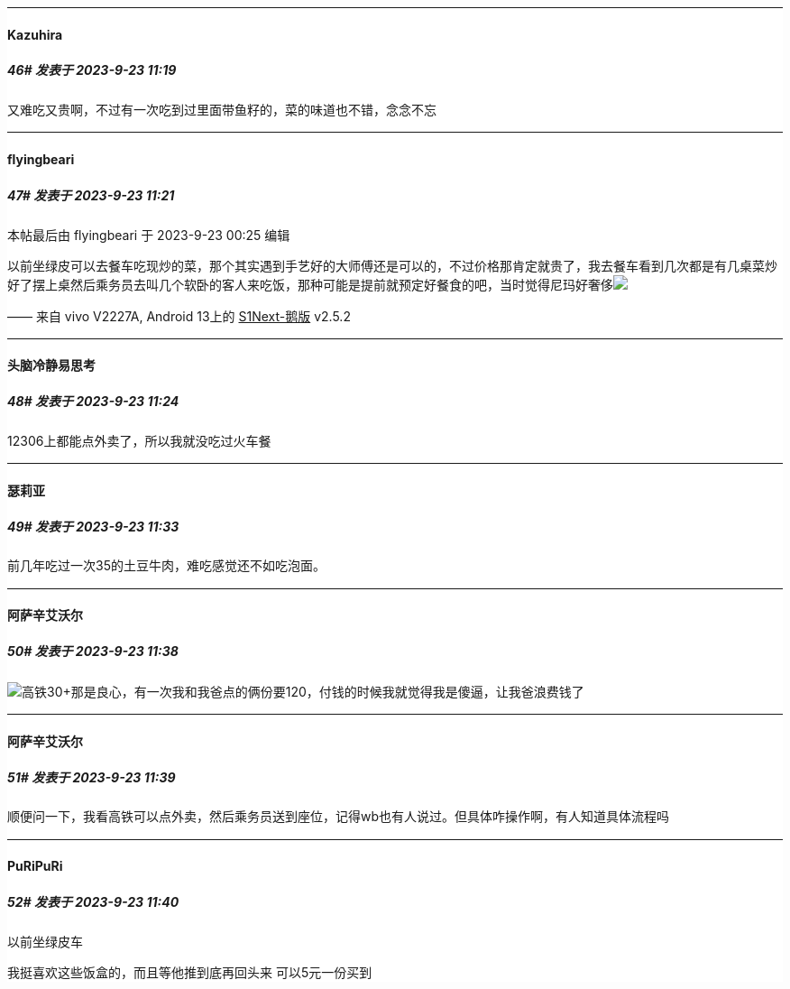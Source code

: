 *****

####  Kazuhira  
##### 46#       发表于 2023-9-23 11:19

又难吃又贵啊，不过有一次吃到过里面带鱼籽的，菜的味道也不错，念念不忘

*****

####  flyingbeari  
##### 47#       发表于 2023-9-23 11:21

 本帖最后由 flyingbeari 于 2023-9-23 00:25 编辑 

以前坐绿皮可以去餐车吃现炒的菜，那个其实遇到手艺好的大师傅还是可以的，不过价格那肯定就贵了，我去餐车看到几次都是有几桌菜炒好了摆上桌然后乘务员去叫几个软卧的客人来吃饭，那种可能是提前就预定好餐食的吧，当时觉得尼玛好奢侈<img src="https://static.saraba1st.com/image/smiley/face2017/068.png" referrerpolicy="no-referrer">

—— 来自 vivo V2227A, Android 13上的 [S1Next-鹅版](https://github.com/ykrank/S1-Next/releases) v2.5.2

*****

####  头脑冷静易思考  
##### 48#       发表于 2023-9-23 11:24

12306上都能点外卖了，所以我就没吃过火车餐

*****

####  瑟莉亚  
##### 49#       发表于 2023-9-23 11:33

前几年吃过一次35的土豆牛肉，难吃感觉还不如吃泡面。

*****

####  阿萨辛艾沃尔  
##### 50#       发表于 2023-9-23 11:38

<img src="https://static.saraba1st.com/image/smiley/face2017/068.png" referrerpolicy="no-referrer">高铁30+那是良心，有一次我和我爸点的俩份要120，付钱的时候我就觉得我是傻逼，让我爸浪费钱了

*****

####  阿萨辛艾沃尔  
##### 51#       发表于 2023-9-23 11:39

顺便问一下，我看高铁可以点外卖，然后乘务员送到座位，记得wb也有人说过。但具体咋操作啊，有人知道具体流程吗

*****

####  PuRiPuRi  
##### 52#       发表于 2023-9-23 11:40

以前坐绿皮车 

我挺喜欢这些饭盒的，而且等他推到底再回头来 可以5元一份买到
